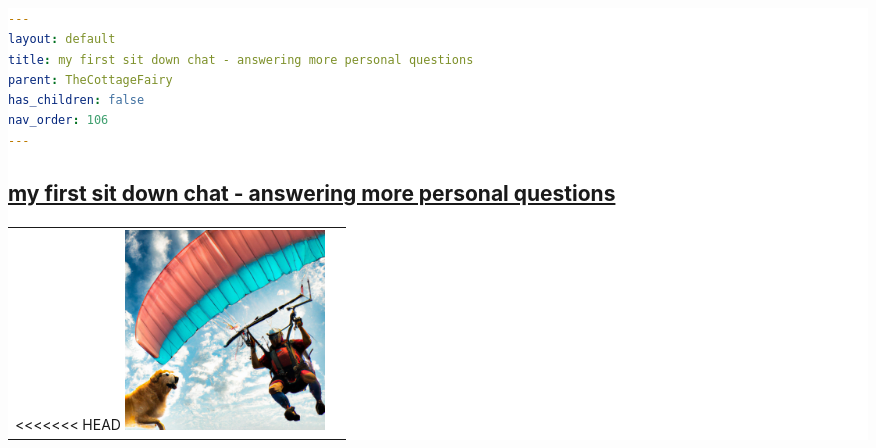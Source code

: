 ```yaml
---
layout: default
title: my first sit down chat - answering more personal questions
parent: TheCottageFairy
has_children: false
nav_order: 106
---
```


## [my first sit down chat - answering more personal questions](https://www.youtube.com/watch?v=iyisP7jtkmA)

<div>
<table align="center">
	<tr>
		<td align="center">
<<<<<<< HEAD
			<img src="../../assets/cottage_fairy_ai_generated_photos/my_first_sit_down_chat_-_answering_more_personal_questions-[iyisP7jtkmA]/generated_00.png" height="200" width="200"/>
		</td>
		<td align="center">